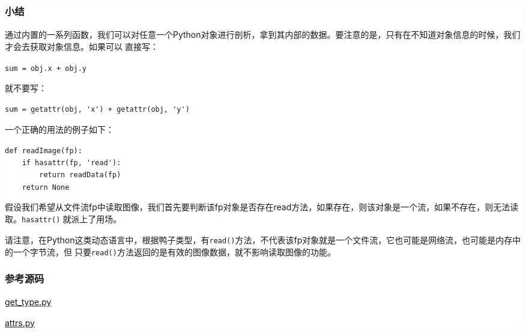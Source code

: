 
### 小结

通过内置的一系列函数，我们可以对任意一个Python对象进行剖析，拿到其内部的数据。要注意的是，只有在不知道对象信息的时候，我们才会去获取对象信息。如果可以
直接写：

    
    
    sum = obj.x + obj.y
    

就不要写：

    
    
    sum = getattr(obj, 'x') + getattr(obj, 'y')
    

一个正确的用法的例子如下：

    
    
    def readImage(fp):
        if hasattr(fp, 'read'):
            return readData(fp)
        return None
    

假设我们希望从文件流fp中读取图像，我们首先要判断该fp对象是否存在read方法，如果存在，则该对象是一个流，如果不存在，则无法读取。`hasattr()`
就派上了用场。

请注意，在Python这类动态语言中，根据鸭子类型，有`read()`方法，不代表该fp对象就是一个文件流，它也可能是网络流，也可能是内存中的一个字节流，但
只要`read()`方法返回的是有效的图像数据，就不影响读取图像的功能。

### 参考源码

[get_type.py](https://github.com/michaelliao/learn-python3/blob/master/samples/oop_basic/get_type.py)

[attrs.py](https://github.com/michaelliao/learn-python3/blob/master/samples/oop_basic/attrs.py)

